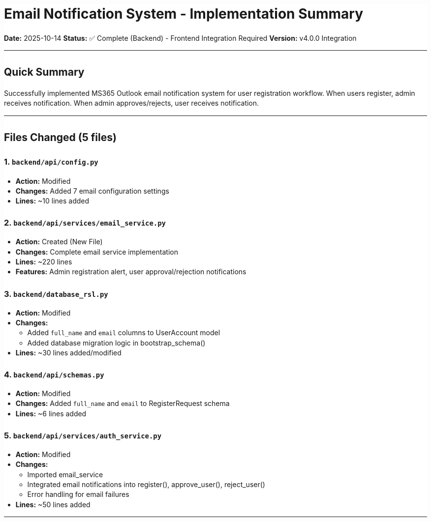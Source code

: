 # Email Notification System - Implementation Summary

**Date:** 2025-10-14
**Status:** ✅ Complete (Backend) - Frontend Integration Required
**Version:** v4.0.0 Integration

---

## Quick Summary

Successfully implemented MS365 Outlook email notification system for user registration workflow. When users register, admin receives notification. When admin approves/rejects, user receives notification.

---

## Files Changed (5 files)

### 1. `backend/api/config.py`
- **Action:** Modified
- **Changes:** Added 7 email configuration settings
- **Lines:** ~10 lines added

### 2. `backend/api/services/email_service.py`
- **Action:** Created (New File)
- **Changes:** Complete email service implementation
- **Lines:** ~220 lines
- **Features:** Admin registration alert, user approval/rejection notifications

### 3. `backend/database_rsl.py`
- **Action:** Modified
- **Changes:**
  - Added `full_name` and `email` columns to UserAccount model
  - Added database migration logic in bootstrap_schema()
- **Lines:** ~30 lines added/modified

### 4. `backend/api/schemas.py`
- **Action:** Modified
- **Changes:** Added `full_name` and `email` to RegisterRequest schema
- **Lines:** ~6 lines added

### 5. `backend/api/services/auth_service.py`
- **Action:** Modified
- **Changes:**
  - Imported email_service
  - Integrated email notifications into register(), approve_user(), reject_user()
  - Error handling for email failures
- **Lines:** ~50 lines added

---